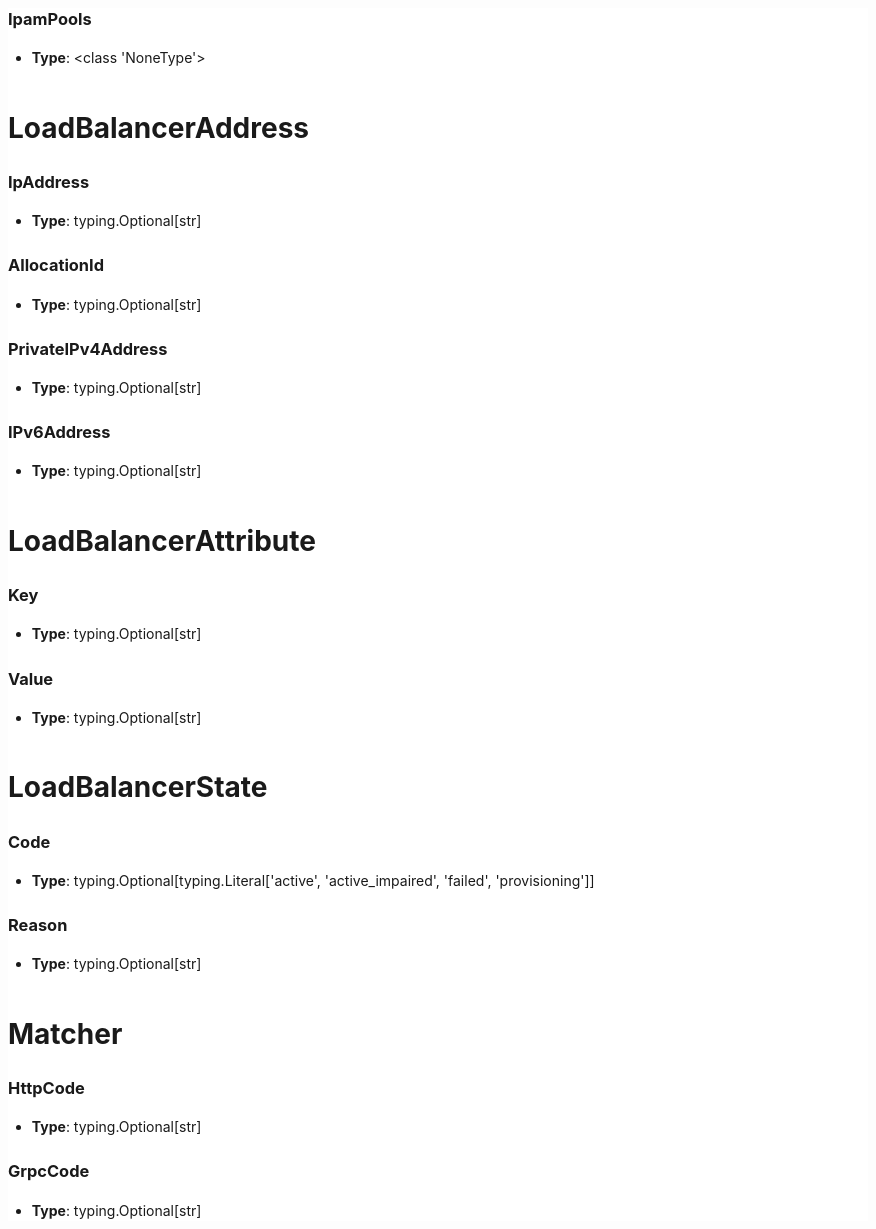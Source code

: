 ### IpamPools
- **Type**: <class 'NoneType'>


# LoadBalancerAddress

### IpAddress
- **Type**: typing.Optional[str]

### AllocationId
- **Type**: typing.Optional[str]

### PrivateIPv4Address
- **Type**: typing.Optional[str]

### IPv6Address
- **Type**: typing.Optional[str]


# LoadBalancerAttribute

### Key
- **Type**: typing.Optional[str]

### Value
- **Type**: typing.Optional[str]


# LoadBalancerState

### Code
- **Type**: typing.Optional[typing.Literal['active', 'active_impaired', 'failed', 'provisioning']]

### Reason
- **Type**: typing.Optional[str]


# Matcher

### HttpCode
- **Type**: typing.Optional[str]

### GrpcCode
- **Type**: typing.Optional[str]
